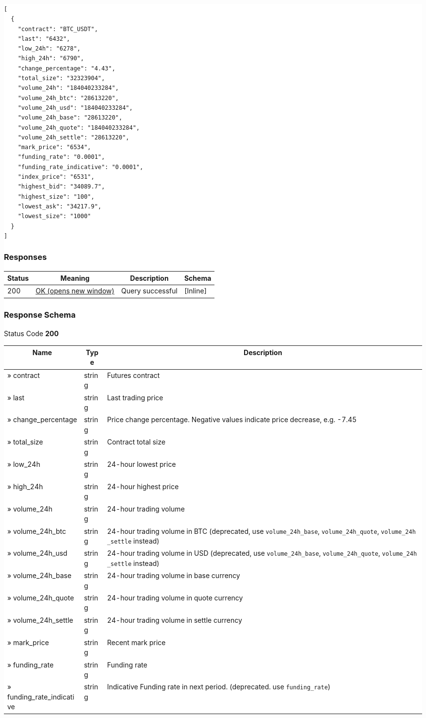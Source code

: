 ```
[
  {
    "contract": "BTC_USDT",
    "last": "6432",
    "low_24h": "6278",
    "high_24h": "6790",
    "change_percentage": "4.43",
    "total_size": "32323904",
    "volume_24h": "184040233284",
    "volume_24h_btc": "28613220",
    "volume_24h_usd": "184040233284",
    "volume_24h_base": "28613220",
    "volume_24h_quote": "184040233284",
    "volume_24h_settle": "28613220",
    "mark_price": "6534",
    "funding_rate": "0.0001",
    "funding_rate_indicative": "0.0001",
    "index_price": "6531",
    "highest_bid": "34089.7",
    "highest_size": "100",
    "lowest_ask": "34217.9",
    "lowest_size": "1000"
  }
]
```

### Responses

| Status | Meaning                                                                    | Description      | Schema     |
| ------ | -------------------------------------------------------------------------- | ---------------- | ---------- |
| 200    | [OK (opens new window)](https://tools.ietf.org/html/rfc7231#section-6.3.1) | Query successful | \[Inline\] |

### Response Schema

Status Code **200**

| Name                      | Type   | Description                                                                                                            |
| ------------------------- | ------ | ---------------------------------------------------------------------------------------------------------------------- |
| » contract                | string | Futures contract                                                                                                       |
| » last                    | string | Last trading price                                                                                                     |
| » change_percentage       | string | Price change percentage. Negative values indicate price decrease, e.g. -7.45                                           |
| » total_size              | string | Contract total size                                                                                                    |
| » low_24h                 | string | 24-hour lowest price                                                                                                   |
| » high_24h                | string | 24-hour highest price                                                                                                  |
| » volume_24h              | string | 24-hour trading volume                                                                                                 |
| » volume_24h_btc          | string | 24-hour trading volume in BTC (deprecated, use `volume_24h_base`, `volume_24h_quote`, `volume_24h_settle` instead)     |
| » volume_24h_usd          | string | 24-hour trading volume in USD (deprecated, use `volume_24h_base`, `volume_24h_quote`, `volume_24h_settle` instead)     |
| » volume_24h_base         | string | 24-hour trading volume in base currency                                                                                |
| » volume_24h_quote        | string | 24-hour trading volume in quote currency                                                                               |
| » volume_24h_settle       | string | 24-hour trading volume in settle currency                                                                              |
| » mark_price              | string | Recent mark price                                                                                                      |
| » funding_rate            | string | Funding rate                                                                                                           |
| » funding_rate_indicative | string | Indicative Funding rate in next period. (deprecated. use `funding_rate`)                                               |